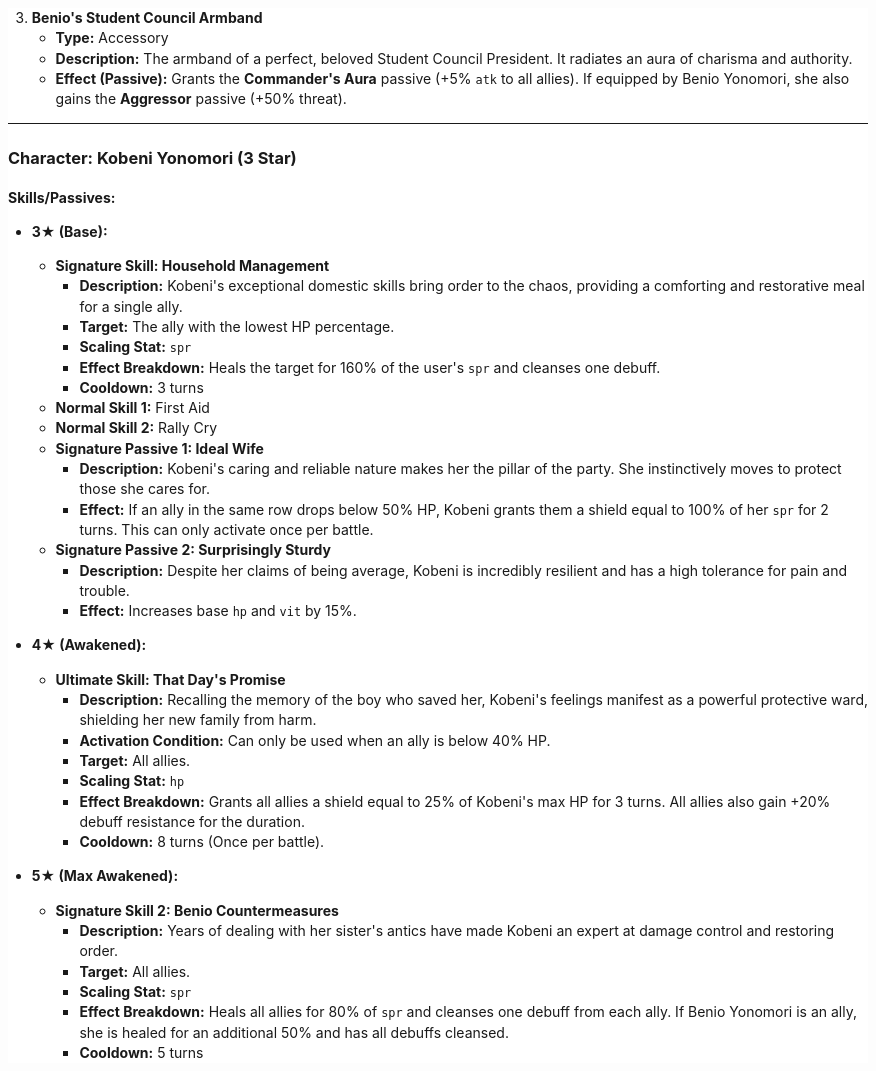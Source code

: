 3.  **Benio's Student Council Armband**
    *   **Type:** Accessory
    *   **Description:** The armband of a perfect, beloved Student Council President. It radiates an aura of charisma and authority.
    *   **Effect (Passive):** Grants the **Commander's Aura** passive (+5% `atk` to all allies). If equipped by Benio Yonomori, she also gains the **Aggressor** passive (+50% threat).

---
### **Character: Kobeni Yonomori (3 Star)**

**Skills/Passives:**

*   **3★ (Base):**
    *   **Signature Skill: Household Management**
        *   **Description:** Kobeni's exceptional domestic skills bring order to the chaos, providing a comforting and restorative meal for a single ally.
        *   **Target:** The ally with the lowest HP percentage.
        *   **Scaling Stat:** `spr`
        *   **Effect Breakdown:** Heals the target for 160% of the user's `spr` and cleanses one debuff.
        *   **Cooldown:** 3 turns
    *   **Normal Skill 1:** First Aid
    *   **Normal Skill 2:** Rally Cry
    *   **Signature Passive 1: Ideal Wife**
        *   **Description:** Kobeni's caring and reliable nature makes her the pillar of the party. She instinctively moves to protect those she cares for.
        *   **Effect:** If an ally in the same row drops below 50% HP, Kobeni grants them a shield equal to 100% of her `spr` for 2 turns. This can only activate once per battle.
    *   **Signature Passive 2: Surprisingly Sturdy**
        *   **Description:** Despite her claims of being average, Kobeni is incredibly resilient and has a high tolerance for pain and trouble.
        *   **Effect:** Increases base `hp` and `vit` by 15%.

*   **4★ (Awakened):**
    *   **Ultimate Skill: That Day's Promise**
        *   **Description:** Recalling the memory of the boy who saved her, Kobeni's feelings manifest as a powerful protective ward, shielding her new family from harm.
        *   **Activation Condition:** Can only be used when an ally is below 40% HP.
        *   **Target:** All allies.
        *   **Scaling Stat:** `hp`
        *   **Effect Breakdown:** Grants all allies a shield equal to 25% of Kobeni's max HP for 3 turns. All allies also gain +20% debuff resistance for the duration.
        *   **Cooldown:** 8 turns (Once per battle).

*   **5★ (Max Awakened):**
    *   **Signature Skill 2: Benio Countermeasures**
        *   **Description:** Years of dealing with her sister's antics have made Kobeni an expert at damage control and restoring order.
        *   **Target:** All allies.
        *   **Scaling Stat:** `spr`
        *   **Effect Breakdown:** Heals all allies for 80% of `spr` and cleanses one debuff from each ally. If Benio Yonomori is an ally, she is healed for an additional 50% and has all debuffs cleansed.
        *   **Cooldown:** 5 turns
